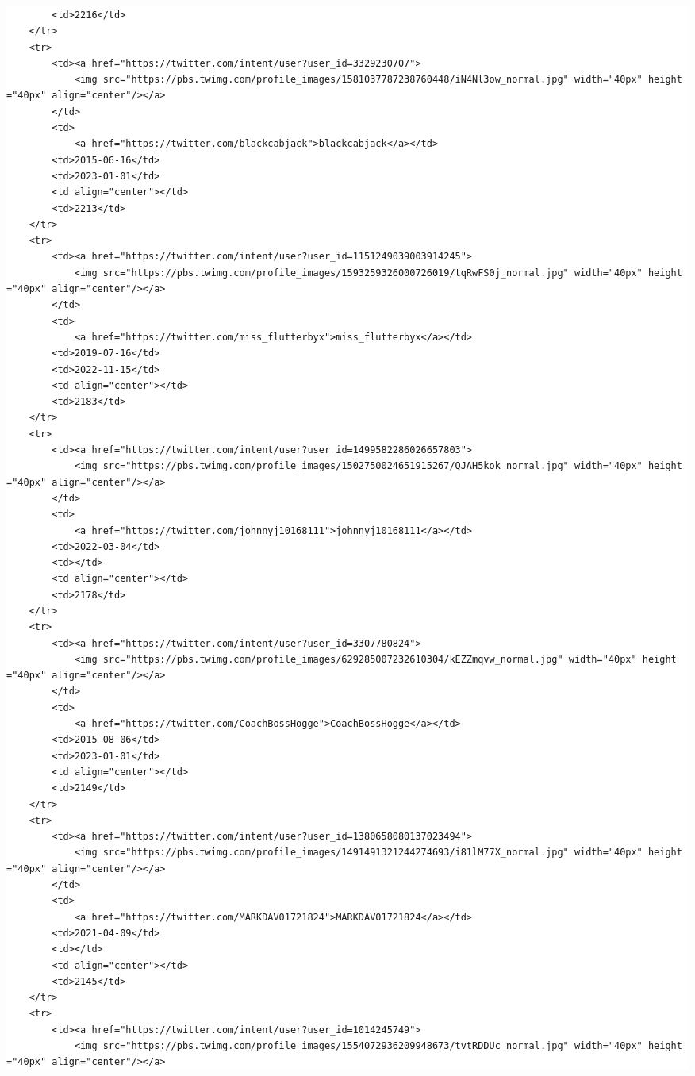             <td>2216</td>
        </tr>
        <tr>
            <td><a href="https://twitter.com/intent/user?user_id=3329230707">
                <img src="https://pbs.twimg.com/profile_images/1581037787238760448/iN4Nl3ow_normal.jpg" width="40px" height="40px" align="center"/></a>
            </td>
            <td>
                <a href="https://twitter.com/blackcabjack">blackcabjack</a></td>
            <td>2015-06-16</td>
            <td>2023-01-01</td>
            <td align="center"></td>
            <td>2213</td>
        </tr>
        <tr>
            <td><a href="https://twitter.com/intent/user?user_id=1151249039003914245">
                <img src="https://pbs.twimg.com/profile_images/1593259326000726019/tqRwFS0j_normal.jpg" width="40px" height="40px" align="center"/></a>
            </td>
            <td>
                <a href="https://twitter.com/miss_flutterbyx">miss_flutterbyx</a></td>
            <td>2019-07-16</td>
            <td>2022-11-15</td>
            <td align="center"></td>
            <td>2183</td>
        </tr>
        <tr>
            <td><a href="https://twitter.com/intent/user?user_id=1499582286026657803">
                <img src="https://pbs.twimg.com/profile_images/1502750024651915267/QJAH5kok_normal.jpg" width="40px" height="40px" align="center"/></a>
            </td>
            <td>
                <a href="https://twitter.com/johnnyj10168111">johnnyj10168111</a></td>
            <td>2022-03-04</td>
            <td></td>
            <td align="center"></td>
            <td>2178</td>
        </tr>
        <tr>
            <td><a href="https://twitter.com/intent/user?user_id=3307780824">
                <img src="https://pbs.twimg.com/profile_images/629285007232610304/kEZZmqvw_normal.jpg" width="40px" height="40px" align="center"/></a>
            </td>
            <td>
                <a href="https://twitter.com/CoachBossHogge">CoachBossHogge</a></td>
            <td>2015-08-06</td>
            <td>2023-01-01</td>
            <td align="center"></td>
            <td>2149</td>
        </tr>
        <tr>
            <td><a href="https://twitter.com/intent/user?user_id=1380658080137023494">
                <img src="https://pbs.twimg.com/profile_images/1491491321244274693/i81lM77X_normal.jpg" width="40px" height="40px" align="center"/></a>
            </td>
            <td>
                <a href="https://twitter.com/MARKDAV01721824">MARKDAV01721824</a></td>
            <td>2021-04-09</td>
            <td></td>
            <td align="center"></td>
            <td>2145</td>
        </tr>
        <tr>
            <td><a href="https://twitter.com/intent/user?user_id=1014245749">
                <img src="https://pbs.twimg.com/profile_images/1554072936209948673/tvtRDDUc_normal.jpg" width="40px" height="40px" align="center"/></a>